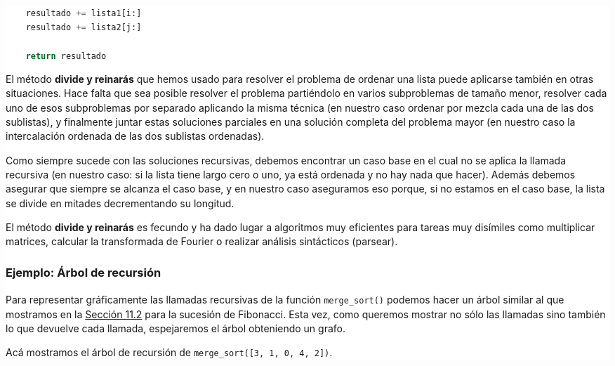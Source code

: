 ```python
    resultado += lista1[i:]
    resultado += lista2[j:]

    return resultado
```

El método **divide y reinarás** que hemos usado para resolver el problema de ordenar una lista puede aplicarse también en otras situaciones. Hace falta que sea posible resolver el problema partiéndolo en varios subproblemas de tamaño menor, resolver cada uno de esos subproblemas por separado aplicando
la misma técnica (en nuestro caso ordenar por mezcla cada una de las dos
sublistas), y finalmente juntar estas soluciones parciales en una solución
completa del problema mayor (en nuestro caso la intercalación ordenada de las
dos sublistas ordenadas).

Como siempre sucede con las soluciones recursivas, debemos encontrar un caso
base en el cual no se aplica la llamada recursiva (en nuestro caso: si la lista tiene largo cero o uno, ya está ordenada y no hay nada que hacer). Además debemos asegurar que siempre se alcanza el caso base, y en nuestro caso aseguramos eso porque, si no estamos en el caso base, la lista se divide en mitades decrementando su longitud.

El método **divide y reinarás** es fecundo y ha dado lugar a algoritmos muy eficientes para tareas muy disímiles como multiplicar matrices, calcular la transformada de Fourier o realizar análisis sintácticos (parsear).

### Ejemplo: Árbol de recursión

Para representar gráficamente las llamadas recursivas de la función `merge_sort()` podemos hacer un árbol similar al que mostramos en la
[Sección 11.2](../11_Recursion/02_Recursion.md#un-ejemplo-de-recursión-poco-eficiente) para la sucesión de Fibonacci. Esta vez, como queremos mostrar no sólo las llamadas sino también lo que devuelve cada llamada, espejaremos el árbol obteniendo un grafo.

Acá mostramos el árbol de recursión de `merge_sort([3, 1, 0, 4, 2])`.
